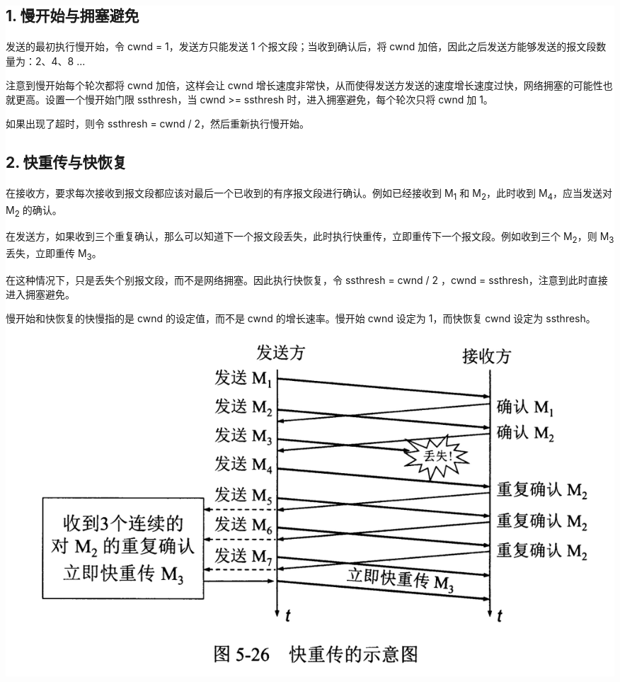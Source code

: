 ## 1. 慢开始与拥塞避免

发送的最初执行慢开始，令 cwnd = 1，发送方只能发送 1 个报文段；当收到确认后，将 cwnd 加倍，因此之后发送方能够发送的报文段数量为：2、4、8 ...

注意到慢开始每个轮次都将 cwnd 加倍，这样会让 cwnd 增长速度非常快，从而使得发送方发送的速度增长速度过快，网络拥塞的可能性也就更高。设置一个慢开始门限 ssthresh，当 cwnd >= ssthresh 时，进入拥塞避免，每个轮次只将 cwnd 加 1。

如果出现了超时，则令 ssthresh = cwnd / 2，然后重新执行慢开始。

## 2. 快重传与快恢复

在接收方，要求每次接收到报文段都应该对最后一个已收到的有序报文段进行确认。例如已经接收到 M<sub>1</sub> 和 M<sub>2</sub>，此时收到 M<sub>4</sub>，应当发送对 M<sub>2</sub> 的确认。

在发送方，如果收到三个重复确认，那么可以知道下一个报文段丢失，此时执行快重传，立即重传下一个报文段。例如收到三个 M<sub>2</sub>，则 M<sub>3</sub> 丢失，立即重传 M<sub>3</sub>。

在这种情况下，只是丢失个别报文段，而不是网络拥塞。因此执行快恢复，令 ssthresh = cwnd / 2 ，cwnd = ssthresh，注意到此时直接进入拥塞避免。

慢开始和快恢复的快慢指的是 cwnd 的设定值，而不是 cwnd 的增长速率。慢开始 cwnd 设定为 1，而快恢复 cwnd 设定为 ssthresh。

![](kuaichongchaun.png)
